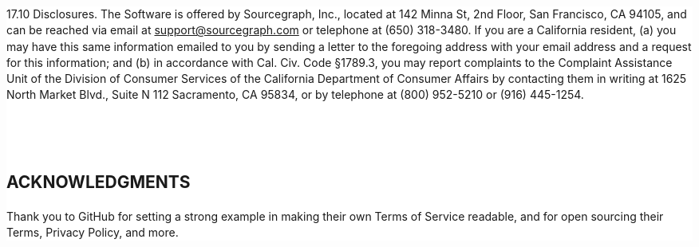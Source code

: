 17.10 Disclosures. The Software is offered by Sourcegraph, Inc., located at 142 Minna St, 2nd Floor, San Francisco, CA 94105, and can be reached via email at <a href="mailto:support@sourcegraph.com">support@sourcegraph.com</a> or telephone at (650) 318-3480. If you are a California resident, (a) you may have this same information emailed to you by sending a letter to the foregoing address with your email address and a request for this information; and (b) in accordance with Cal. Civ. Code &sect;1789.3, you may report complaints to the Complaint Assistance Unit of the Division of Consumer Services of the California Department of Consumer Affairs by contacting them in writing at 1625 North Market Blvd., Suite N 112 Sacramento, CA 95834, or by telephone at (800) 952-5210 or (916) 445-1254.

<br/><br/>

## ACKNOWLEDGMENTS

Thank you to GitHub for setting a strong example in making their own Terms of Service readable, and for open sourcing their Terms, Privacy Policy, and more.
